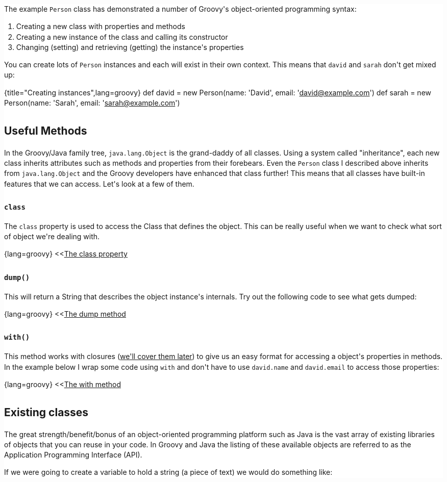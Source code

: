 The example `Person` class has demonstrated a number of Groovy's object-oriented programming syntax:

1. Creating a new class with properties and methods
2. Creating a new instance of the class and calling its constructor
3. Changing (setting) and retrieving (getting) the instance's properties

You can create lots of `Person` instances and each will exist in their own context. This means that `david` and `sarah` don't get mixed up:

{title="Creating instances",lang=groovy}
	def david = new Person(name: 'David', email: 'david@example.com')
	def sarah = new Person(name: 'Sarah', email: 'sarah@example.com')


## Useful Methods

In the Groovy/Java family tree, `java.lang.Object` is the grand-daddy of all classes. Using a system called "inheritance", each new class inherits attributes such as methods and properties from their forebears. Even the `Person` class I described above inherits from `java.lang.Object` and the Groovy developers have enhanced that class further! This means that all classes have built-in features that we can access. Let's look at a few of them.

### `class`

The `class` property is used to access the Class that defines the object. This can be really useful when we want to check what sort of object we're dealing with.

{lang=groovy}
<<[The class property](code/02/02/class.groovy)

### `dump()`

This will return a String that describes the object instance's internals. Try out the following code to see what gets dumped:

{lang=groovy}
<<[The dump method](code/02/02/dump.groovy)

### `with()`

This method works with closures ([we'll cover them later](#chclosures)) to give us an easy format for accessing a object's properties in methods. In the example below I wrap some code using `with` and don't have to use `david.name` and `david.email` to access those properties:

{lang=groovy}
<<[The with method](code/02/02/with.groovy)

## Existing classes

The great strength/benefit/bonus of an object-oriented programming platform such as Java is the vast array of existing libraries of objects that you can reuse in your code. In Groovy and Java the listing of these available objects are referred to as the Application Programming Interface (API).

If we were going to create a variable to hold a string (a piece of text) we would do something like:
